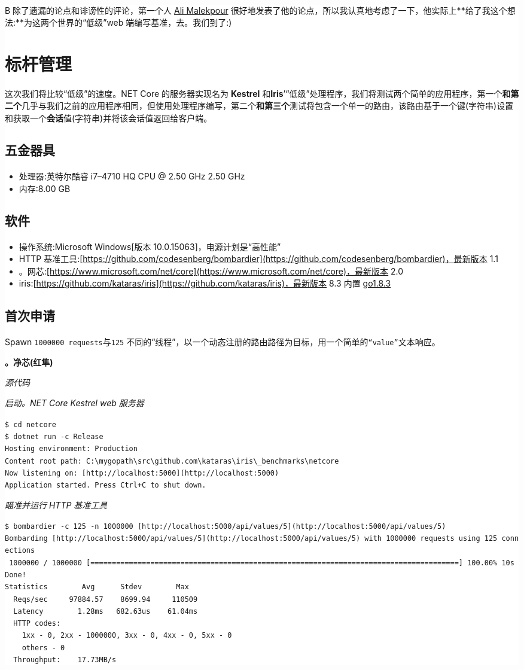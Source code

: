 B 除了遗漏的论点和诽谤性的评论，第一个人 [Ali Malekpour](https://twitter.com/AliMalekpour) 很好地发表了他的论点，所以我认真地考虑了一下，他实际上**给了我这个想法:**为这两个世界的“低级”web 端编写基准，去。我们到了:)

# 标杆管理

这次我们将比较“低级”的速度。NET Core 的服务器实现名为 **Kestrel** 和**Iris**’“低级”处理程序，我们将测试两个简单的应用程序，第一个**和第二个**几乎与我们之前的应用程序相同，但使用处理程序编写，第二个**和第三个**测试将包含一个单一的路由，该路由基于一个键(字符串)设置和获取一个**会话**值(字符串)并将该会话值返回给客户端。

## 五金器具

*   处理器:英特尔酷睿 i7–4710 HQ CPU @ 2.50 GHz 2.50 GHz
*   内存:8.00 GB

## 软件

*   操作系统:Microsoft Windows[版本 10.0.15063]，电源计划是“高性能”
*   HTTP 基准工具:[https://github.com/codesenberg/bombardier](https://github.com/codesenberg/bombardier)，最新版本 1.1
*   。网芯:[https://www.microsoft.com/net/core](https://www.microsoft.com/net/core)，最新版本 2.0
*   iris:[https://github.com/kataras/iris](https://github.com/kataras/iris)，最新版本 8.3 内置 [go1.8.3](https://golang.org/)

## 首次申请

Spawn `1000000 requests`与`125` 不同的“线程”，以一个动态注册的路由路径为目标，用一个简单的`“value”`文本响应。

**。净芯(红隼)**

*源代码*

*启动。NET Core Kestrel web 服务器*

```
$ cd netcore
$ dotnet run -c Release
Hosting environment: Production
Content root path: C:\mygopath\src\github.com\kataras\iris\_benchmarks\netcore
Now listening on: [http://localhost:5000](http://localhost:5000)
Application started. Press Ctrl+C to shut down.
```

*瞄准并运行 HTTP 基准工具*

```
$ bombardier -c 125 -n 1000000 [http://localhost:5000/api/values/5](http://localhost:5000/api/values/5)
Bombarding [http://localhost:5000/api/values/5](http://localhost:5000/api/values/5) with 1000000 requests using 125 connections
 1000000 / 1000000 [======================================================================================] 100.00% 10s
Done!
Statistics        Avg      Stdev        Max
  Reqs/sec     97884.57    8699.94     110509
  Latency        1.28ms   682.63us    61.04ms
  HTTP codes:
    1xx - 0, 2xx - 1000000, 3xx - 0, 4xx - 0, 5xx - 0
    others - 0
  Throughput:    17.73MB/s
```
